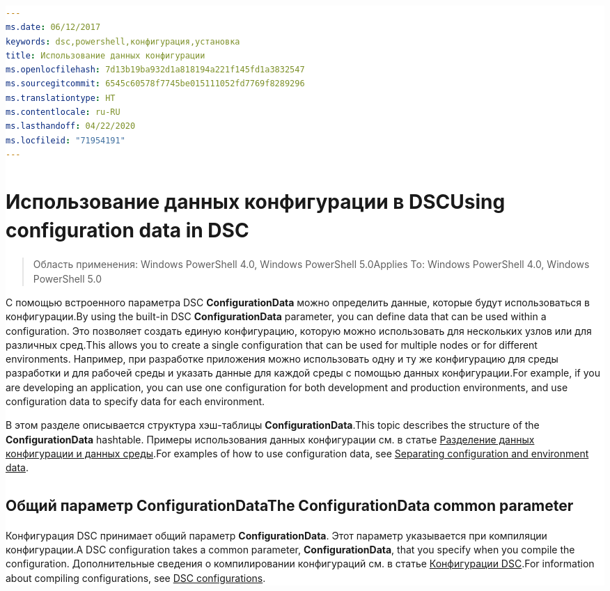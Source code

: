 ```yaml
---
ms.date: 06/12/2017
keywords: dsc,powershell,конфигурация,установка
title: Использование данных конфигурации
ms.openlocfilehash: 7d13b19ba932d1a818194a221f145fd1a3832547
ms.sourcegitcommit: 6545c60578f7745be015111052fd7769f8289296
ms.translationtype: HT
ms.contentlocale: ru-RU
ms.lasthandoff: 04/22/2020
ms.locfileid: "71954191"
---
```

# <a name="using-configuration-data-in-dsc"></a><span data-ttu-id="78b91-103">Использование данных конфигурации в DSC</span><span class="sxs-lookup"><span data-stu-id="78b91-103">Using configuration data in DSC</span></span>

> <span data-ttu-id="78b91-104">Область применения: Windows PowerShell 4.0, Windows PowerShell 5.0</span><span class="sxs-lookup"><span data-stu-id="78b91-104">Applies To: Windows PowerShell 4.0, Windows PowerShell 5.0</span></span>

<span data-ttu-id="78b91-105">С помощью встроенного параметра DSC **ConfigurationData** можно определить данные, которые будут использоваться в конфигурации.</span><span class="sxs-lookup"><span data-stu-id="78b91-105">By using the built-in DSC **ConfigurationData** parameter, you can define data that can be used within a configuration.</span></span>
<span data-ttu-id="78b91-106">Это позволяет создать единую конфигурацию, которую можно использовать для нескольких узлов или для различных сред.</span><span class="sxs-lookup"><span data-stu-id="78b91-106">This allows you to create a single configuration that can be used for multiple nodes or for different environments.</span></span>
<span data-ttu-id="78b91-107">Например, при разработке приложения можно использовать одну и ту же конфигурацию для среды разработки и для рабочей среды и указать данные для каждой среды с помощью данных конфигурации.</span><span class="sxs-lookup"><span data-stu-id="78b91-107">For example, if you are developing an application, you can use one configuration for both development and production environments, and use configuration data to specify data for each environment.</span></span>

<span data-ttu-id="78b91-108">В этом разделе описывается структура хэш-таблицы **ConfigurationData**.</span><span class="sxs-lookup"><span data-stu-id="78b91-108">This topic describes the structure of the **ConfigurationData** hashtable.</span></span>
<span data-ttu-id="78b91-109">Примеры использования данных конфигурации см. в статье [Разделение данных конфигурации и данных среды](separatingEnvData.md).</span><span class="sxs-lookup"><span data-stu-id="78b91-109">For examples of how to use configuration data, see [Separating configuration and environment data](separatingEnvData.md).</span></span>

## <a name="the-configurationdata-common-parameter"></a><span data-ttu-id="78b91-110">Общий параметр ConfigurationData</span><span class="sxs-lookup"><span data-stu-id="78b91-110">The ConfigurationData common parameter</span></span>

<span data-ttu-id="78b91-111">Конфигурация DSC принимает общий параметр **ConfigurationData**. Этот параметр указывается при компиляции конфигурации.</span><span class="sxs-lookup"><span data-stu-id="78b91-111">A DSC configuration takes a common parameter, **ConfigurationData**, that you specify when you compile the configuration.</span></span>
<span data-ttu-id="78b91-112">Дополнительные сведения о компилировании конфигураций см. в статье [Конфигурации DSC](configurations.md).</span><span class="sxs-lookup"><span data-stu-id="78b91-112">For information about compiling configurations, see [DSC configurations](configurations.md).</span></span>
